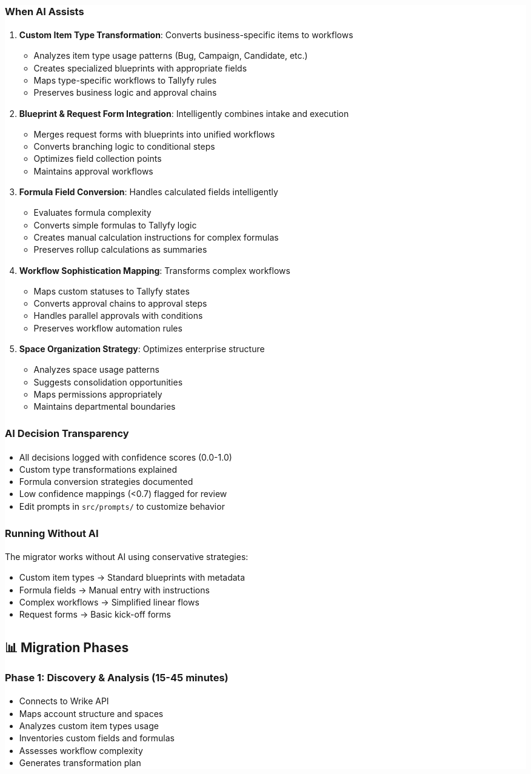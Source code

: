 ### When AI Assists

1. **Custom Item Type Transformation**: Converts business-specific items to workflows
   - Analyzes item type usage patterns (Bug, Campaign, Candidate, etc.)
   - Creates specialized blueprints with appropriate fields
   - Maps type-specific workflows to Tallyfy rules
   - Preserves business logic and approval chains

2. **Blueprint & Request Form Integration**: Intelligently combines intake and execution
   - Merges request forms with blueprints into unified workflows
   - Converts branching logic to conditional steps
   - Optimizes field collection points
   - Maintains approval workflows

3. **Formula Field Conversion**: Handles calculated fields intelligently
   - Evaluates formula complexity
   - Converts simple formulas to Tallyfy logic
   - Creates manual calculation instructions for complex formulas
   - Preserves rollup calculations as summaries

4. **Workflow Sophistication Mapping**: Transforms complex workflows
   - Maps custom statuses to Tallyfy states
   - Converts approval chains to approval steps
   - Handles parallel approvals with conditions
   - Preserves workflow automation rules

5. **Space Organization Strategy**: Optimizes enterprise structure
   - Analyzes space usage patterns
   - Suggests consolidation opportunities
   - Maps permissions appropriately
   - Maintains departmental boundaries

### AI Decision Transparency
- All decisions logged with confidence scores (0.0-1.0)
- Custom type transformations explained
- Formula conversion strategies documented
- Low confidence mappings (<0.7) flagged for review
- Edit prompts in `src/prompts/` to customize behavior

### Running Without AI
The migrator works without AI using conservative strategies:
- Custom item types → Standard blueprints with metadata
- Formula fields → Manual entry with instructions
- Complex workflows → Simplified linear flows
- Request forms → Basic kick-off forms

## 📊 Migration Phases

### Phase 1: Discovery & Analysis (15-45 minutes)
- Connects to Wrike API
- Maps account structure and spaces
- Analyzes custom item types usage
- Inventories custom fields and formulas
- Assesses workflow complexity
- Generates transformation plan
